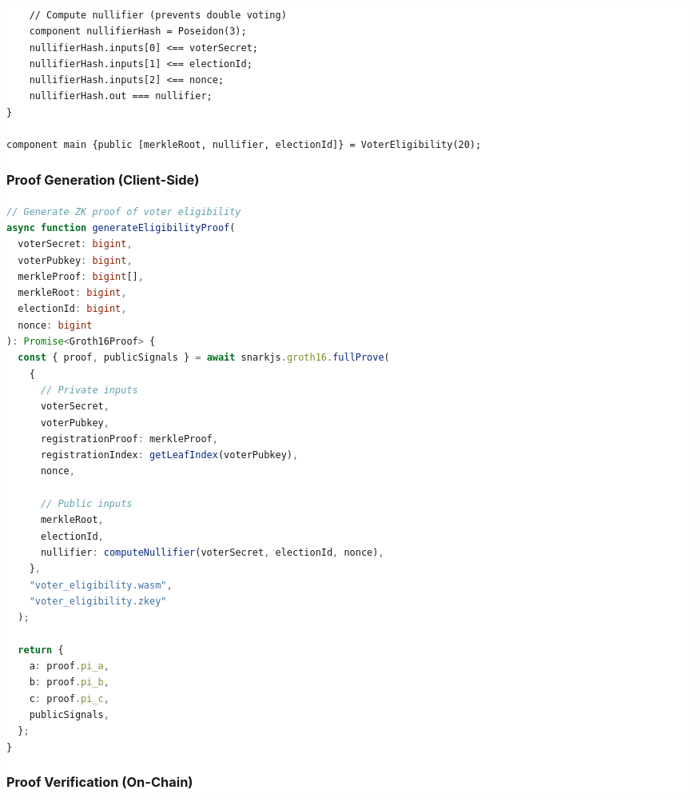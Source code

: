 ```circom
    // Compute nullifier (prevents double voting)
    component nullifierHash = Poseidon(3);
    nullifierHash.inputs[0] <== voterSecret;
    nullifierHash.inputs[1] <== electionId;
    nullifierHash.inputs[2] <== nonce;
    nullifierHash.out === nullifier;
}

component main {public [merkleRoot, nullifier, electionId]} = VoterEligibility(20);
```

### Proof Generation (Client-Side)

```typescript
// Generate ZK proof of voter eligibility
async function generateEligibilityProof(
  voterSecret: bigint,
  voterPubkey: bigint,
  merkleProof: bigint[],
  merkleRoot: bigint,
  electionId: bigint,
  nonce: bigint
): Promise<Groth16Proof> {
  const { proof, publicSignals } = await snarkjs.groth16.fullProve(
    {
      // Private inputs
      voterSecret,
      voterPubkey,
      registrationProof: merkleProof,
      registrationIndex: getLeafIndex(voterPubkey),
      nonce,

      // Public inputs
      merkleRoot,
      electionId,
      nullifier: computeNullifier(voterSecret, electionId, nonce),
    },
    "voter_eligibility.wasm",
    "voter_eligibility.zkey"
  );

  return {
    a: proof.pi_a,
    b: proof.pi_b,
    c: proof.pi_c,
    publicSignals,
  };
}
```

### Proof Verification (On-Chain)

